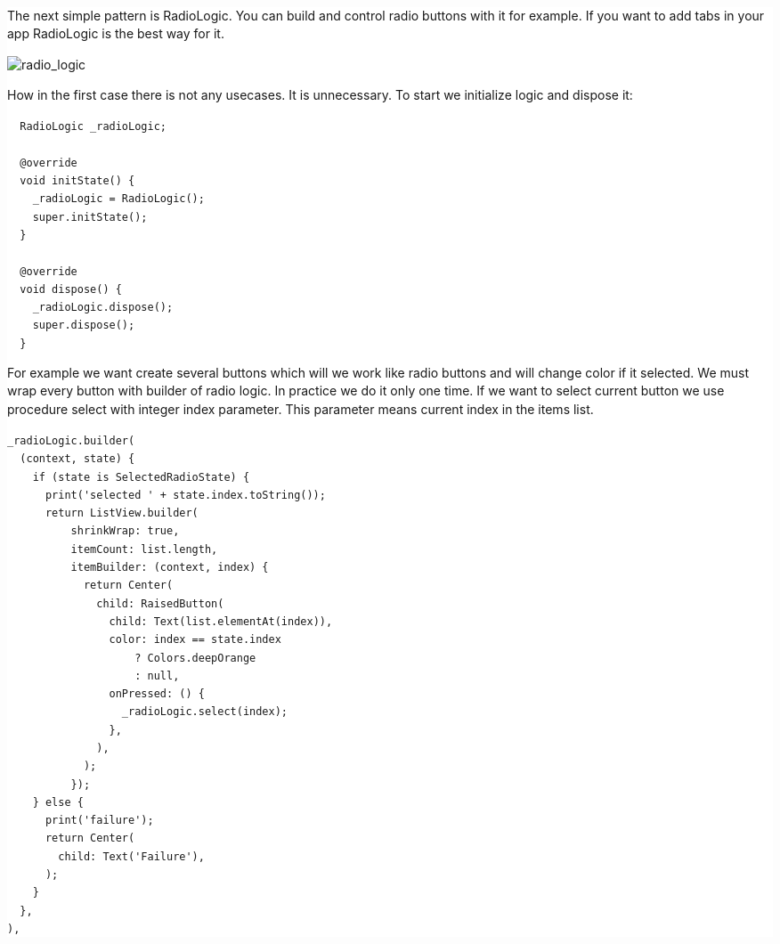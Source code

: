
The next simple pattern is RadioLogic. You can build and control radio buttons with it for example. If you want to add
tabs in your app RadioLogic is the best way for it.

![radio_logic](https://user-images.githubusercontent.com/9856286/109422937-66029a00-79ff-11eb-8ebb-f085ba51ff67.gif)

How in the first case there is not any usecases. It is unnecessary. To start we initialize logic and dispose it:

```
  RadioLogic _radioLogic;

  @override
  void initState() {
    _radioLogic = RadioLogic();
    super.initState();
  }
  
  @override
  void dispose() {
    _radioLogic.dispose();
    super.dispose();
  }
```

For example we want create several buttons which will we work like radio buttons and will change color if it selected.
We must wrap every button with builder of radio logic. In practice we do it only one time. If we want to select current
button we use procedure select with integer index parameter. This parameter means current index in the items list.

```
_radioLogic.builder(
  (context, state) {
    if (state is SelectedRadioState) {
      print('selected ' + state.index.toString());
      return ListView.builder(
          shrinkWrap: true,
          itemCount: list.length,
          itemBuilder: (context, index) {
            return Center(
              child: RaisedButton(
                child: Text(list.elementAt(index)),
                color: index == state.index
                    ? Colors.deepOrange
                    : null,
                onPressed: () {
                  _radioLogic.select(index);
                },
              ),
            );
          });
    } else {
      print('failure');
      return Center(
        child: Text('Failure'),
      );
    }
  },
),
```
